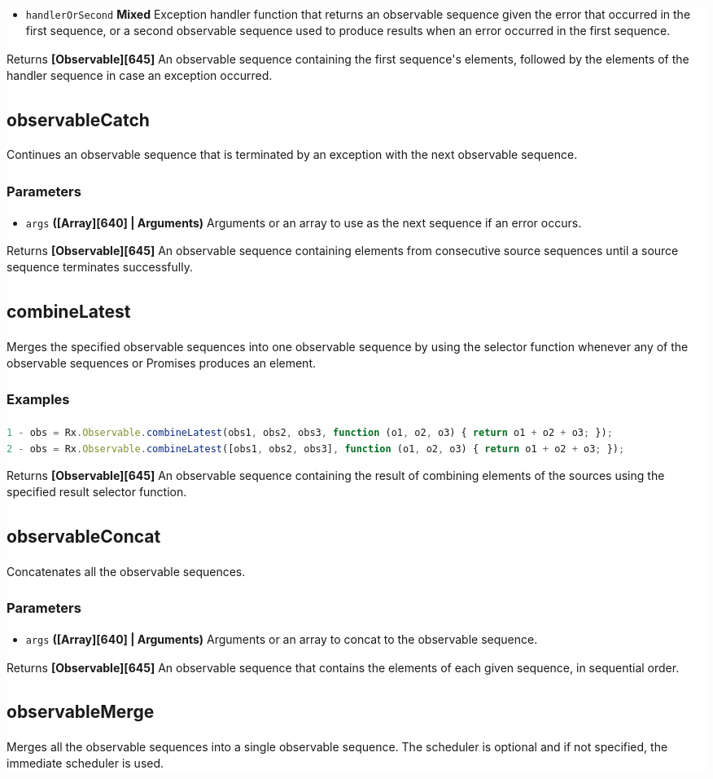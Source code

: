 -   `handlerOrSecond` **Mixed** Exception handler function that returns an observable sequence given the error that occurred in the first sequence, or a second observable sequence used to produce results when an error occurred in the first sequence.

Returns **[Observable][645]** An observable sequence containing the first sequence's elements, followed by the elements of the handler sequence in case an exception occurred.

## observableCatch

Continues an observable sequence that is terminated by an exception with the next observable sequence.

### Parameters

-   `args` **([Array][640] | Arguments)** Arguments or an array to use as the next sequence if an error occurs.

Returns **[Observable][645]** An observable sequence containing elements from consecutive source sequences until a source sequence terminates successfully.

## combineLatest

Merges the specified observable sequences into one observable sequence by using the selector function whenever any of the observable sequences or Promises produces an element.

### Examples

```javascript
1 - obs = Rx.Observable.combineLatest(obs1, obs2, obs3, function (o1, o2, o3) { return o1 + o2 + o3; });
2 - obs = Rx.Observable.combineLatest([obs1, obs2, obs3], function (o1, o2, o3) { return o1 + o2 + o3; });
```

Returns **[Observable][645]** An observable sequence containing the result of combining elements of the sources using the specified result selector function.

## observableConcat

Concatenates all the observable sequences.

### Parameters

-   `args` **([Array][640] | Arguments)** Arguments or an array to concat to the observable sequence.

Returns **[Observable][645]** An observable sequence that contains the elements of each given sequence, in sequential order.

## observableMerge

Merges all the observable sequences into a single observable sequence.
The scheduler is optional and if not specified, the immediate scheduler is used.
